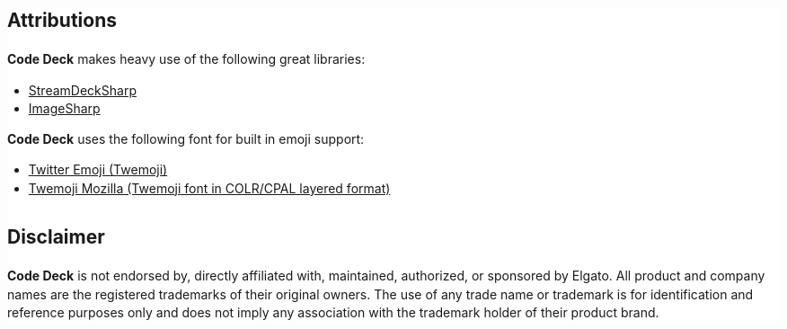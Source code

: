 
## Attributions

**Code Deck** makes heavy use of the following great libraries:
- [StreamDeckSharp](https://github.com/OpenMacroBoard/StreamDeckSharp)
- [ImageSharp](https://github.com/SixLabors/ImageSharp)

**Code Deck** uses the following font for built in emoji support:
- [Twitter Emoji (Twemoji)](https://github.com/twitter/twemoji)
- [Twemoji Mozilla (Twemoji font in COLR/CPAL layered format)](https://github.com/mozilla/twemoji-colr)


## Disclaimer
**Code Deck** is not endorsed by, directly affiliated with, maintained, authorized, or sponsored by Elgato. All product and company names are the registered trademarks of their original owners. The use of any trade name or trademark is for identification and reference purposes only and does not imply any association with the trademark holder of their product brand.
